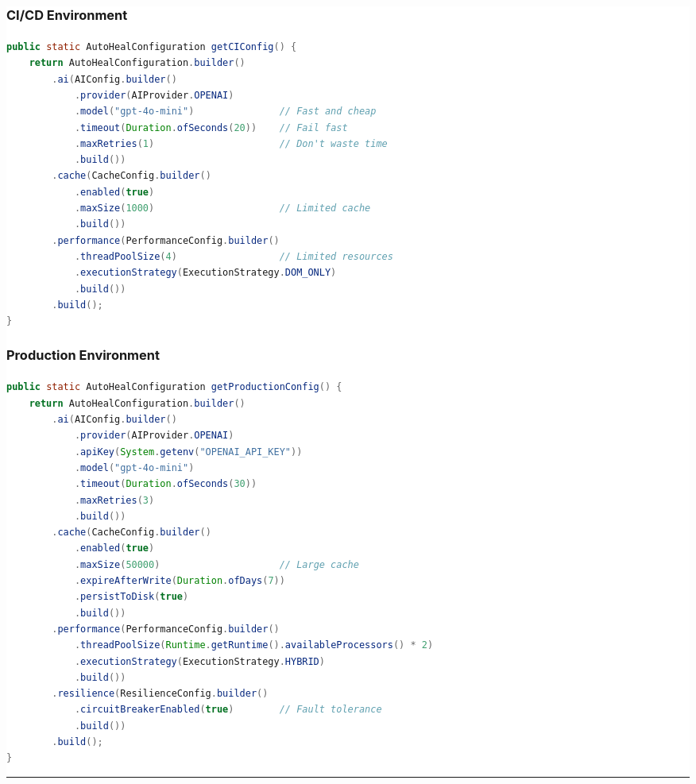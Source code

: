 ### CI/CD Environment

```java
public static AutoHealConfiguration getCIConfig() {
    return AutoHealConfiguration.builder()
        .ai(AIConfig.builder()
            .provider(AIProvider.OPENAI)
            .model("gpt-4o-mini")               // Fast and cheap
            .timeout(Duration.ofSeconds(20))    // Fail fast
            .maxRetries(1)                      // Don't waste time
            .build())
        .cache(CacheConfig.builder()
            .enabled(true)
            .maxSize(1000)                      // Limited cache
            .build())
        .performance(PerformanceConfig.builder()
            .threadPoolSize(4)                  // Limited resources
            .executionStrategy(ExecutionStrategy.DOM_ONLY)
            .build())
        .build();
}
```

### Production Environment

```java
public static AutoHealConfiguration getProductionConfig() {
    return AutoHealConfiguration.builder()
        .ai(AIConfig.builder()
            .provider(AIProvider.OPENAI)
            .apiKey(System.getenv("OPENAI_API_KEY"))
            .model("gpt-4o-mini")
            .timeout(Duration.ofSeconds(30))
            .maxRetries(3)
            .build())
        .cache(CacheConfig.builder()
            .enabled(true)
            .maxSize(50000)                     // Large cache
            .expireAfterWrite(Duration.ofDays(7))
            .persistToDisk(true)
            .build())
        .performance(PerformanceConfig.builder()
            .threadPoolSize(Runtime.getRuntime().availableProcessors() * 2)
            .executionStrategy(ExecutionStrategy.HYBRID)
            .build())
        .resilience(ResilienceConfig.builder()
            .circuitBreakerEnabled(true)        // Fault tolerance
            .build())
        .build();
}
```

---